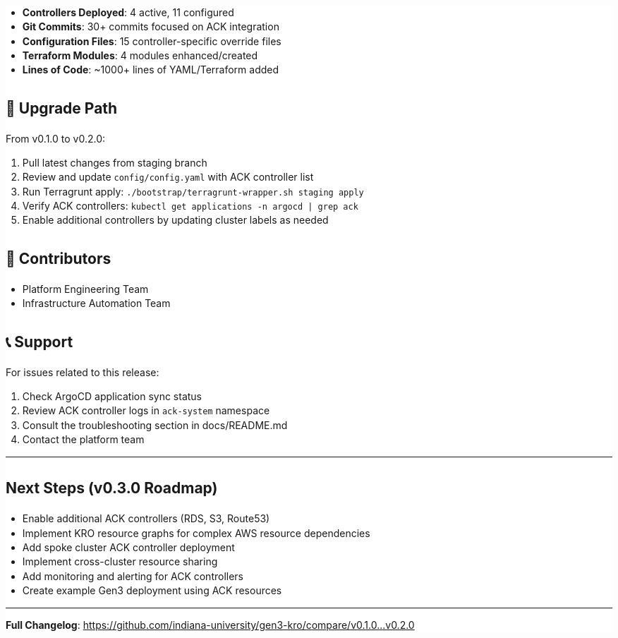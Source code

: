 - **Controllers Deployed**: 4 active, 11 configured
- **Git Commits**: 30+ commits focused on ACK integration
- **Configuration Files**: 15 controller-specific override files
- **Terraform Modules**: 4 modules enhanced/created
- **Lines of Code**: ~1000+ lines of YAML/Terraform added

## 🚦 Upgrade Path

From v0.1.0 to v0.2.0:

1. Pull latest changes from staging branch
2. Review and update `config/config.yaml` with ACK controller list
3. Run Terragrunt apply: `./bootstrap/terragrunt-wrapper.sh staging apply`
4. Verify ACK controllers: `kubectl get applications -n argocd | grep ack`
5. Enable additional controllers by updating cluster labels as needed

## 🙏 Contributors

- Platform Engineering Team
- Infrastructure Automation Team

## 📞 Support

For issues related to this release:
1. Check ArgoCD application sync status
2. Review ACK controller logs in `ack-system` namespace
3. Consult the troubleshooting section in docs/README.md
4. Contact the platform team

---

## Next Steps (v0.3.0 Roadmap)

- Enable additional ACK controllers (RDS, S3, Route53)
- Implement KRO resource graphs for complex AWS resource dependencies
- Add spoke cluster ACK controller deployment
- Implement cross-cluster resource sharing
- Add monitoring and alerting for ACK controllers
- Create example Gen3 deployment using ACK resources

---

**Full Changelog**: https://github.com/indiana-university/gen3-kro/compare/v0.1.0...v0.2.0
